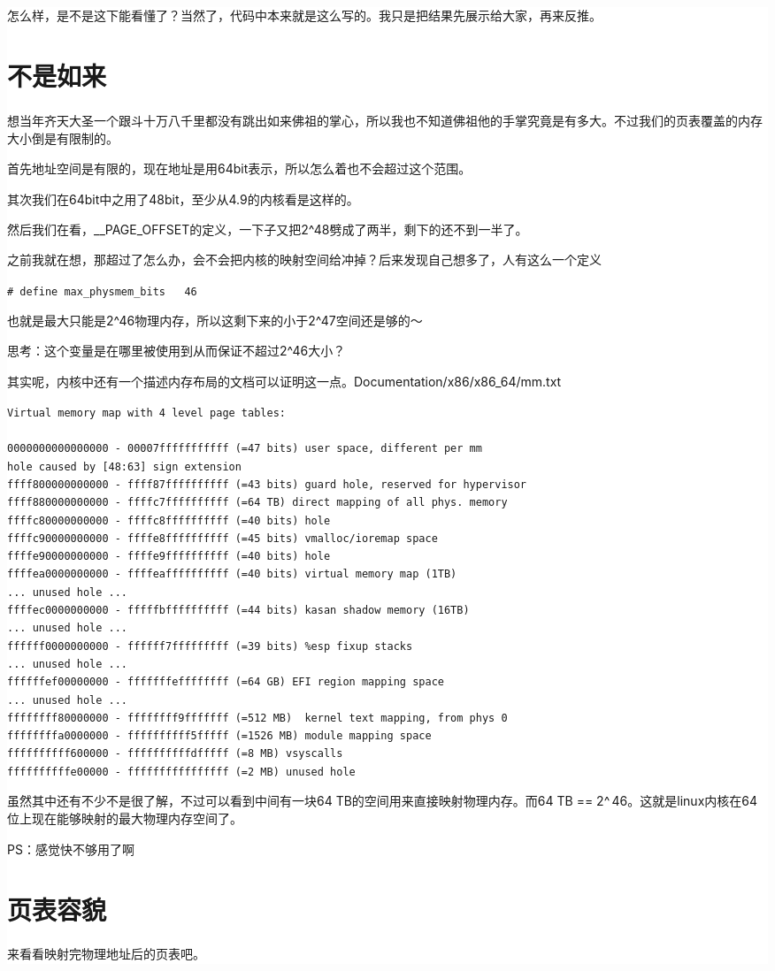 怎么样，是不是这下能看懂了？当然了，代码中本来就是这么写的。我只是把结果先展示给大家，再来反推。

# 不是如来

想当年齐天大圣一个跟斗十万八千里都没有跳出如来佛祖的掌心，所以我也不知道佛祖他的手掌究竟是有多大。不过我们的页表覆盖的内存大小倒是有限制的。

首先地址空间是有限的，现在地址是用64bit表示，所以怎么着也不会超过这个范围。

其次我们在64bit中之用了48bit，至少从4.9的内核看是这样的。

然后我们在看，__PAGE_OFFSET的定义，一下子又把2^48劈成了两半，剩下的还不到一半了。

之前我就在想，那超过了怎么办，会不会把内核的映射空间给冲掉？后来发现自己想多了，人有这么一个定义

```
# define max_physmem_bits	46
```

也就是最大只能是2^46物理内存，所以这剩下来的小于2^47空间还是够的～

思考：这个变量是在哪里被使用到从而保证不超过2^46大小？

其实呢，内核中还有一个描述内存布局的文档可以证明这一点。Documentation/x86/x86_64/mm.txt

```
Virtual memory map with 4 level page tables:

0000000000000000 - 00007fffffffffff (=47 bits) user space, different per mm
hole caused by [48:63] sign extension
ffff800000000000 - ffff87ffffffffff (=43 bits) guard hole, reserved for hypervisor
ffff880000000000 - ffffc7ffffffffff (=64 TB) direct mapping of all phys. memory
ffffc80000000000 - ffffc8ffffffffff (=40 bits) hole
ffffc90000000000 - ffffe8ffffffffff (=45 bits) vmalloc/ioremap space
ffffe90000000000 - ffffe9ffffffffff (=40 bits) hole
ffffea0000000000 - ffffeaffffffffff (=40 bits) virtual memory map (1TB)
... unused hole ...
ffffec0000000000 - fffffbffffffffff (=44 bits) kasan shadow memory (16TB)
... unused hole ...
ffffff0000000000 - ffffff7fffffffff (=39 bits) %esp fixup stacks
... unused hole ...
ffffffef00000000 - fffffffeffffffff (=64 GB) EFI region mapping space
... unused hole ...
ffffffff80000000 - ffffffff9fffffff (=512 MB)  kernel text mapping, from phys 0
ffffffffa0000000 - ffffffffff5fffff (=1526 MB) module mapping space
ffffffffff600000 - ffffffffffdfffff (=8 MB) vsyscalls
ffffffffffe00000 - ffffffffffffffff (=2 MB) unused hole
```

虽然其中还有不少不是很了解，不过可以看到中间有一块64 TB的空间用来直接映射物理内存。而64 TB == 2^ 46。这就是linux内核在64位上现在能够映射的最大物理内存空间了。

PS：感觉快不够用了啊

# 页表容貌

来看看映射完物理地址后的页表吧。


[1]: https://git.kernel.org/pub/scm/linux/kernel/git/torvalds/linux.git/tree/Documentation/arch/x86/x86_64/mm.rst